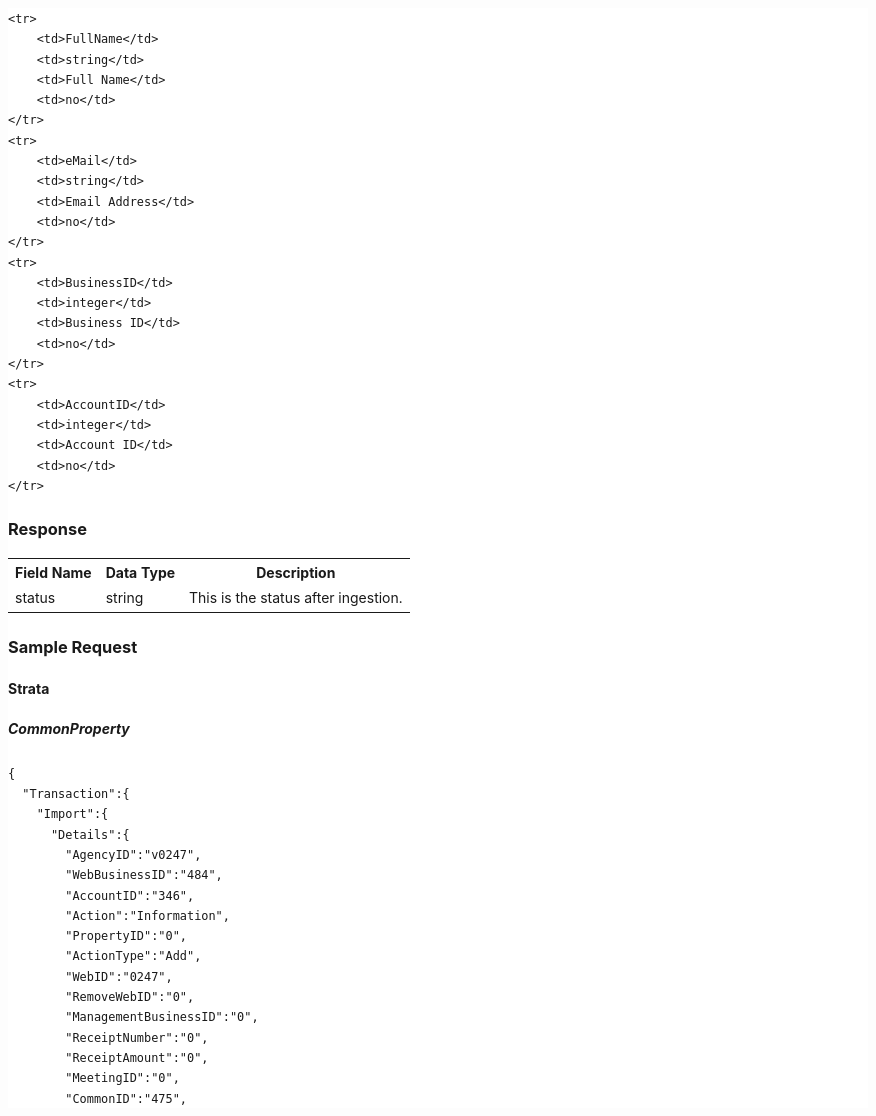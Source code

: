 	<tr>
		<td>FullName</td>
		<td>string</td>
		<td>Full Name</td>
		<td>no</td>
	</tr>
	<tr>
		<td>eMail</td>
		<td>string</td>
		<td>Email Address</td>
		<td>no</td>
	</tr>
	<tr>
		<td>BusinessID</td>
		<td>integer</td>
		<td>Business ID</td>
		<td>no</td>
	</tr>
	<tr>
		<td>AccountID</td>
		<td>integer</td>
		<td>Account ID</td>
		<td>no</td>
	</tr>
</table>

### Response

<table>
	<tr>
		<th>Field Name</th>
		<th>Data Type</th>
		<th>Description</th>
	</tr>
	<tr>
		<td>status</td>
		<td>string</td>
		<td>This is the status after ingestion.</td>
	</tr>
</table>

### Sample Request

#### Strata

##### CommonProperty
```
{
  "Transaction":{
    "Import":{
      "Details":{
        "AgencyID":"v0247",
        "WebBusinessID":"484",
        "AccountID":"346",
        "Action":"Information",
        "PropertyID":"0",
        "ActionType":"Add",
        "WebID":"0247",
        "RemoveWebID":"0",
        "ManagementBusinessID":"0",
        "ReceiptNumber":"0",
        "ReceiptAmount":"0",
        "MeetingID":"0",
        "CommonID":"475",
```
